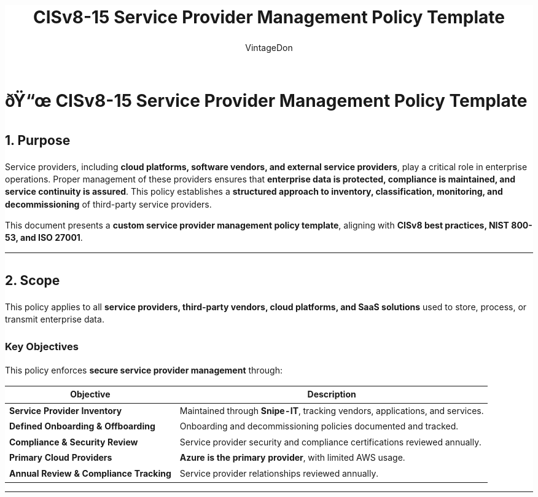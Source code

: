﻿---
title: "CISv8-15 Service Provider Management Policy Template"
description: "Defines the service provider management policy template for the Proxmox Astronomy Lab, ensuring all vendors, cloud providers, and service platforms are inventoried, monitored, and decommissioned securely."
author: "VintageDon"
tags: ["CISv8", "Service Provider Management", "Third-Party Security", "Compliance", "Vendor Management"]
category: "Compliance"
kb_type: "Policy Template"
version: "1.0"
status: "Draft"
last_updated: "2025-03-03"
---

# **ðŸ“œ CISv8-15 Service Provider Management Policy Template**

## **1. Purpose**  

Service providers, including **cloud platforms, software vendors, and external service providers**, play a critical role in enterprise operations. Proper management of these providers ensures that **enterprise data is protected, compliance is maintained, and service continuity is assured**. This policy establishes a **structured approach to inventory, classification, monitoring, and decommissioning** of third-party service providers.  

This document presents a **custom service provider management policy template**, aligning with **CISv8 best practices, NIST 800-53, and ISO 27001**.

---

## **2. Scope**  

This policy applies to all **service providers, third-party vendors, cloud platforms, and SaaS solutions** used to store, process, or transmit enterprise data.  

### **Key Objectives**  

This policy enforces **secure service provider management** through:  

| **Objective** | **Description** |
|--------------|----------------|
| **Service Provider Inventory** | Maintained through **Snipe-IT**, tracking vendors, applications, and services. |
| **Defined Onboarding & Offboarding** | Onboarding and decommissioning policies documented and tracked. |
| **Compliance & Security Review** | Service provider security and compliance certifications reviewed annually. |
| **Primary Cloud Providers** | **Azure is the primary provider**, with limited AWS usage. |
| **Annual Review & Compliance Tracking** | Service provider relationships reviewed annually. |

---